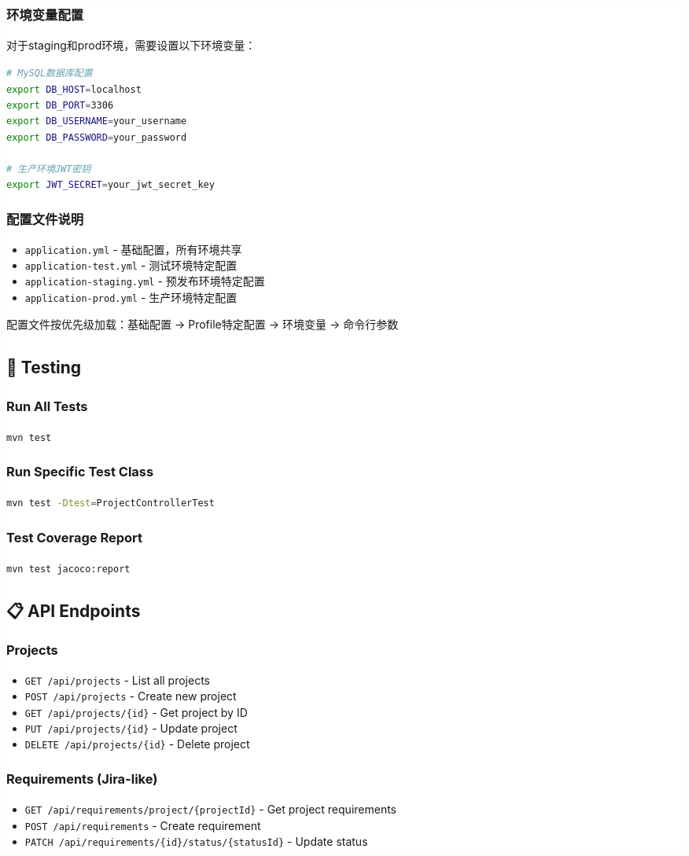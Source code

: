 ### 环境变量配置

对于staging和prod环境，需要设置以下环境变量：

```bash
# MySQL数据库配置
export DB_HOST=localhost
export DB_PORT=3306
export DB_USERNAME=your_username
export DB_PASSWORD=your_password

# 生产环境JWT密钥
export JWT_SECRET=your_jwt_secret_key
```

### 配置文件说明

- `application.yml` - 基础配置，所有环境共享
- `application-test.yml` - 测试环境特定配置
- `application-staging.yml` - 预发布环境特定配置
- `application-prod.yml` - 生产环境特定配置

配置文件按优先级加载：基础配置 → Profile特定配置 → 环境变量 → 命令行参数

## 🧪 Testing

### Run All Tests
```bash
mvn test
```

### Run Specific Test Class
```bash
mvn test -Dtest=ProjectControllerTest
```

### Test Coverage Report
```bash
mvn test jacoco:report
```

## 📋 API Endpoints

### Projects
- `GET /api/projects` - List all projects
- `POST /api/projects` - Create new project
- `GET /api/projects/{id}` - Get project by ID
- `PUT /api/projects/{id}` - Update project
- `DELETE /api/projects/{id}` - Delete project

### Requirements (Jira-like)
- `GET /api/requirements/project/{projectId}` - Get project requirements
- `POST /api/requirements` - Create requirement
- `PATCH /api/requirements/{id}/status/{statusId}` - Update status
